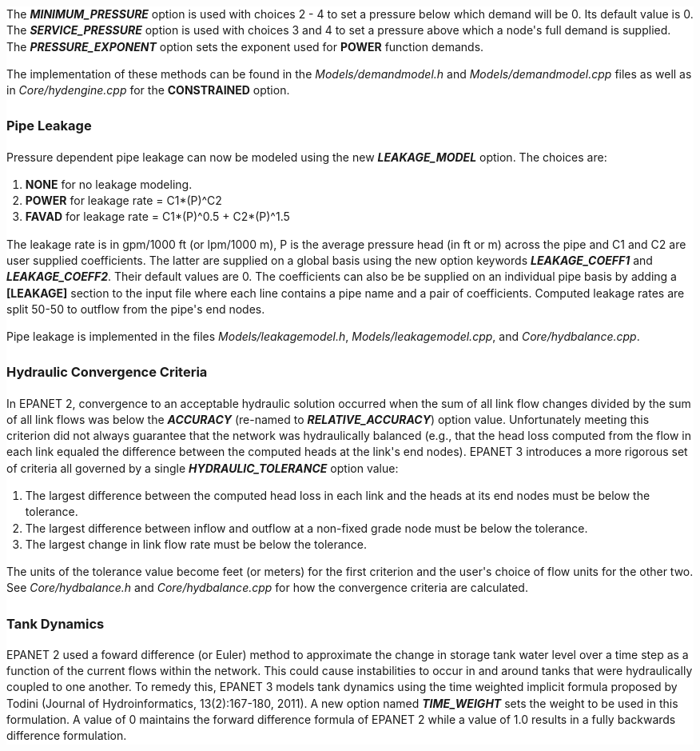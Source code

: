 The **_MINIMUM_PRESSURE_** option is used with choices 2 - 4 to set a pressure below which demand will be 0. Its default value is 0. The **_SERVICE_PRESSURE_** option is used with choices 3 and 4 to set a pressure above which a node's full demand is supplied. The **_PRESSURE_EXPONENT_** option sets the exponent used for **POWER** function demands.

The implementation of these methods can be found in the _Models/demandmodel.h_ and _Models/demandmodel.cpp_ files as well as in _Core/hydengine.cpp_ for the **CONSTRAINED** option.

### Pipe Leakage

Pressure dependent pipe leakage can now be modeled using the new **_LEAKAGE_MODEL_** option. The choices are:
1. **NONE** for no leakage modeling.
2. **POWER** for leakage rate = C1*(P)^C2
3. **FAVAD** for leakage rate = C1*(P)^0.5 + C2*(P)^1.5

The leakage rate is in gpm/1000 ft (or lpm/1000 m), P is the average pressure head (in ft or m) across the pipe and C1 and C2 are user supplied coefficients. The latter are supplied on a global basis using the new option keywords **_LEAKAGE_COEFF1_** and **_LEAKAGE_COEFF2_**. Their default values are 0. The coefficients can also be be supplied on an individual pipe basis by adding a **[LEAKAGE]** section to the input file where each line contains a pipe name and a pair of coefficients. Computed leakage rates are split 50-50 to outflow from the pipe's end nodes.

Pipe leakage is implemented in the files _Models/leakagemodel.h_, _Models/leakagemodel.cpp_, and _Core/hydbalance.cpp_.

### Hydraulic Convergence Criteria

In EPANET 2, convergence to an acceptable hydraulic solution occurred when the sum of all link flow changes divided by the sum of all link flows was below the **_ACCURACY_** (re-named to **_RELATIVE_ACCURACY_**) option value. Unfortunately meeting this criterion did not always guarantee that the network was hydraulically balanced (e.g., that the head loss computed from the flow in each link equaled the difference between the computed heads at the link's end nodes). EPANET 3 introduces a more rigorous set of criteria all governed by a single **_HYDRAULIC_TOLERANCE_** option value:
1. The largest difference between the computed head loss in each link and the heads at its end nodes must be below the tolerance.
2. The largest difference between inflow and outflow at a non-fixed grade node must be below the tolerance.
3. The largest change in link flow rate must be below the tolerance.

The units of the tolerance value become feet (or meters) for the first criterion and the user's choice of flow units for the other two. See _Core/hydbalance.h_ and _Core/hydbalance.cpp_ for how the convergence criteria are calculated.

### Tank Dynamics

EPANET 2 used a foward difference (or Euler) method to approximate the change in storage tank water level over a time step as a function of the current flows within the network. This could cause instabilities to occur in and around tanks that were hydraulically coupled to one another. To remedy this, EPANET 3 models tank dynamics using the time weighted implicit formula proposed by Todini (Journal of Hydroinformatics, 13(2):167-180, 2011). A new option named **_TIME_WEIGHT_** sets the weight to be used in this formulation. A value of 0 maintains the forward difference formula of EPANET 2 while a value of 1.0 results in a fully backwards difference formulation.
